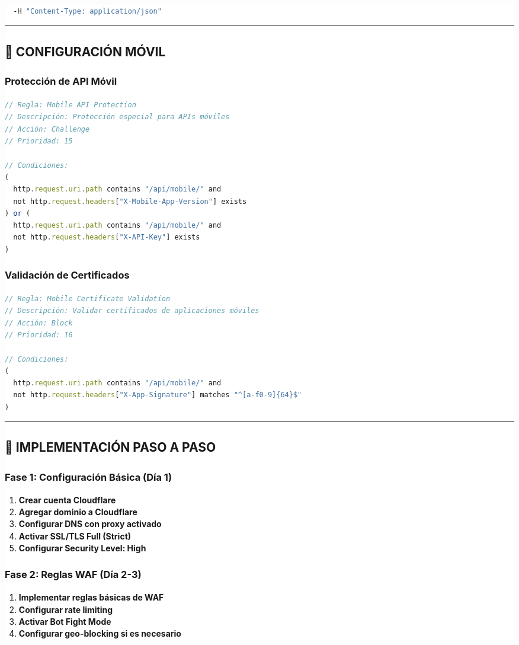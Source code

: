 ```bash
  -H "Content-Type: application/json"
```

---

## 📱 **CONFIGURACIÓN MÓVIL**

### **Protección de API Móvil**
```javascript
// Regla: Mobile API Protection
// Descripción: Protección especial para APIs móviles
// Acción: Challenge
// Prioridad: 15

// Condiciones:
(
  http.request.uri.path contains "/api/mobile/" and
  not http.request.headers["X-Mobile-App-Version"] exists
) or (
  http.request.uri.path contains "/api/mobile/" and
  not http.request.headers["X-API-Key"] exists
)
```

### **Validación de Certificados**
```javascript
// Regla: Mobile Certificate Validation
// Descripción: Validar certificados de aplicaciones móviles
// Acción: Block
// Prioridad: 16

// Condiciones:
(
  http.request.uri.path contains "/api/mobile/" and
  not http.request.headers["X-App-Signature"] matches "^[a-f0-9]{64}$"
)
```

---

## 🚀 **IMPLEMENTACIÓN PASO A PASO**

### **Fase 1: Configuración Básica (Día 1)**
1. **Crear cuenta Cloudflare**
2. **Agregar dominio a Cloudflare**
3. **Configurar DNS con proxy activado**
4. **Activar SSL/TLS Full (Strict)**
5. **Configurar Security Level: High**

### **Fase 2: Reglas WAF (Día 2-3)**
1. **Implementar reglas básicas de WAF**
2. **Configurar rate limiting**
3. **Activar Bot Fight Mode**
4. **Configurar geo-blocking si es necesario**
